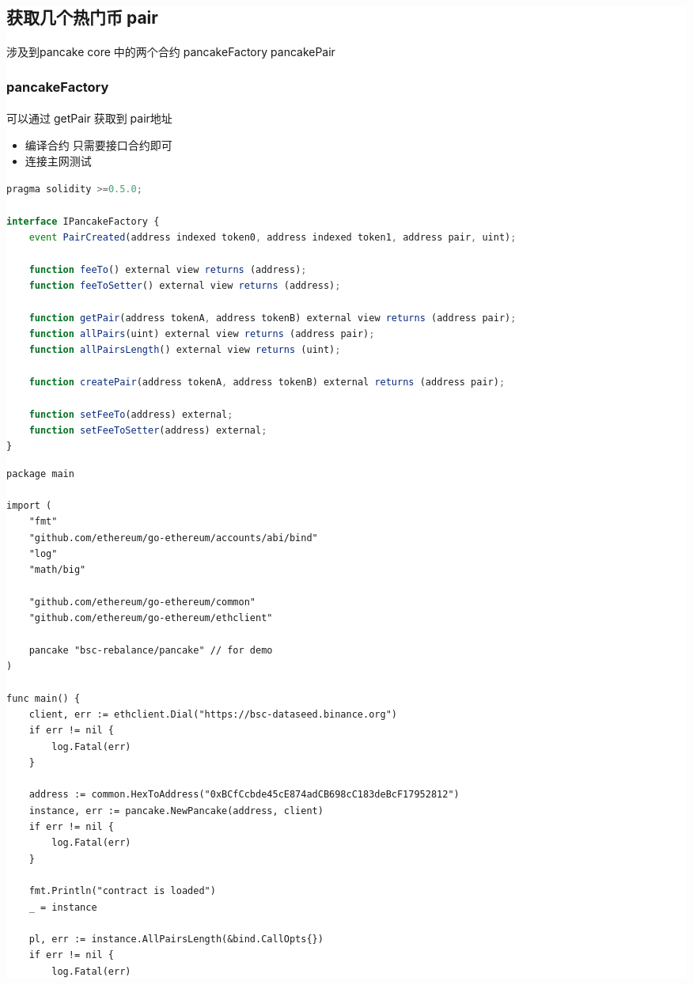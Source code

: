 ## 获取几个热门币 pair

涉及到pancake core 中的两个合约
pancakeFactory
pancakePair

### pancakeFactory
可以通过 getPair 获取到 pair地址
* 编译合约 只需要接口合约即可
* 连接主网测试

```javascript
pragma solidity >=0.5.0;

interface IPancakeFactory {
    event PairCreated(address indexed token0, address indexed token1, address pair, uint);

    function feeTo() external view returns (address);
    function feeToSetter() external view returns (address);

    function getPair(address tokenA, address tokenB) external view returns (address pair);
    function allPairs(uint) external view returns (address pair);
    function allPairsLength() external view returns (uint);

    function createPair(address tokenA, address tokenB) external returns (address pair);

    function setFeeTo(address) external;
    function setFeeToSetter(address) external;
}
```

```golang
package main

import (
	"fmt"
	"github.com/ethereum/go-ethereum/accounts/abi/bind"
	"log"
	"math/big"

	"github.com/ethereum/go-ethereum/common"
	"github.com/ethereum/go-ethereum/ethclient"

	pancake "bsc-rebalance/pancake" // for demo
)

func main() {
	client, err := ethclient.Dial("https://bsc-dataseed.binance.org")
	if err != nil {
		log.Fatal(err)
	}

	address := common.HexToAddress("0xBCfCcbde45cE874adCB698cC183deBcF17952812")
	instance, err := pancake.NewPancake(address, client)
	if err != nil {
		log.Fatal(err)
	}

	fmt.Println("contract is loaded")
	_ = instance

	pl, err := instance.AllPairsLength(&bind.CallOpts{})
	if err != nil {
		log.Fatal(err)
```